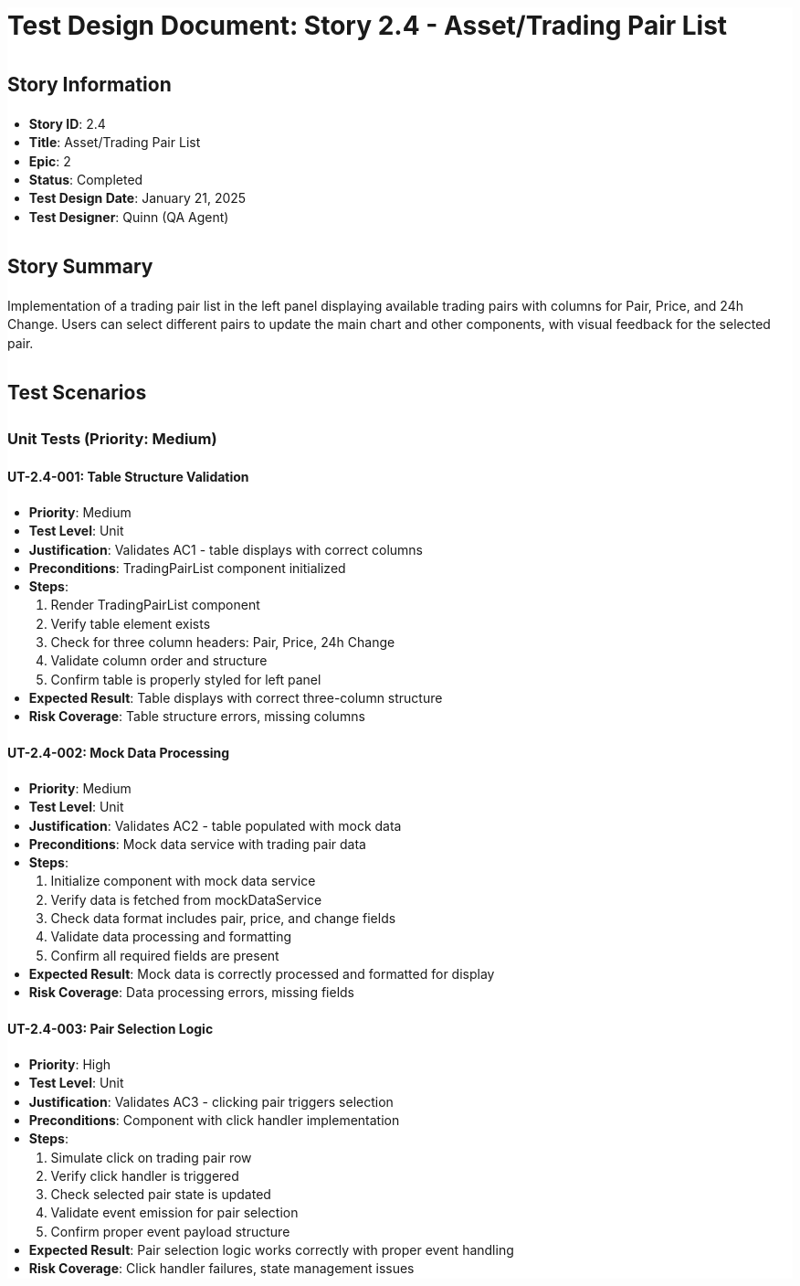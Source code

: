 # Test Design Document: Story 2.4 - Asset/Trading Pair List

## Story Information
- **Story ID**: 2.4
- **Title**: Asset/Trading Pair List
- **Epic**: 2
- **Status**: Completed
- **Test Design Date**: January 21, 2025
- **Test Designer**: Quinn (QA Agent)

## Story Summary
Implementation of a trading pair list in the left panel displaying available trading pairs with columns for Pair, Price, and 24h Change. Users can select different pairs to update the main chart and other components, with visual feedback for the selected pair.

## Test Scenarios

### Unit Tests (Priority: Medium)

#### UT-2.4-001: Table Structure Validation
- **Priority**: Medium
- **Test Level**: Unit
- **Justification**: Validates AC1 - table displays with correct columns
- **Preconditions**: TradingPairList component initialized
- **Steps**:
  1. Render TradingPairList component
  2. Verify table element exists
  3. Check for three column headers: Pair, Price, 24h Change
  4. Validate column order and structure
  5. Confirm table is properly styled for left panel
- **Expected Result**: Table displays with correct three-column structure
- **Risk Coverage**: Table structure errors, missing columns

#### UT-2.4-002: Mock Data Processing
- **Priority**: Medium
- **Test Level**: Unit
- **Justification**: Validates AC2 - table populated with mock data
- **Preconditions**: Mock data service with trading pair data
- **Steps**:
  1. Initialize component with mock data service
  2. Verify data is fetched from mockDataService
  3. Check data format includes pair, price, and change fields
  4. Validate data processing and formatting
  5. Confirm all required fields are present
- **Expected Result**: Mock data is correctly processed and formatted for display
- **Risk Coverage**: Data processing errors, missing fields

#### UT-2.4-003: Pair Selection Logic
- **Priority**: High
- **Test Level**: Unit
- **Justification**: Validates AC3 - clicking pair triggers selection
- **Preconditions**: Component with click handler implementation
- **Steps**:
  1. Simulate click on trading pair row
  2. Verify click handler is triggered
  3. Check selected pair state is updated
  4. Validate event emission for pair selection
  5. Confirm proper event payload structure
- **Expected Result**: Pair selection logic works correctly with proper event handling
- **Risk Coverage**: Click handler failures, state management issues